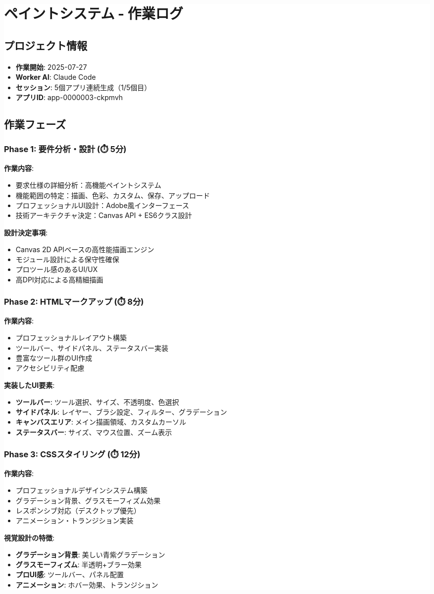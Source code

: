 # ペイントシステム - 作業ログ

## プロジェクト情報
- **作業開始**: 2025-07-27
- **Worker AI**: Claude Code  
- **セッション**: 5個アプリ連続生成（1/5個目）
- **アプリID**: app-0000003-ckpmvh

## 作業フェーズ

### Phase 1: 要件分析・設計 (⏱️ 5分)
**作業内容**:
- 要求仕様の詳細分析：高機能ペイントシステム
- 機能範囲の特定：描画、色彩、カスタム、保存、アップロード
- プロフェッショナルUI設計：Adobe風インターフェース
- 技術アーキテクチャ決定：Canvas API + ES6クラス設計

**設計決定事項**:
- Canvas 2D APIベースの高性能描画エンジン
- モジュール設計による保守性確保
- プロツール感のあるUI/UX
- 高DPI対応による高精細描画

### Phase 2: HTMLマークアップ (⏱️ 8分)
**作業内容**:
- プロフェッショナルレイアウト構築
- ツールバー、サイドパネル、ステータスバー実装
- 豊富なツール群のUI作成
- アクセシビリティ配慮

**実装したUI要素**:
- **ツールバー**: ツール選択、サイズ、不透明度、色選択
- **サイドパネル**: レイヤー、ブラシ設定、フィルター、グラデーション
- **キャンバスエリア**: メイン描画領域、カスタムカーソル
- **ステータスバー**: サイズ、マウス位置、ズーム表示

### Phase 3: CSSスタイリング (⏱️ 12分)  
**作業内容**:
- プロフェッショナルデザインシステム構築
- グラデーション背景、グラスモーフィズム効果
- レスポンシブ対応（デスクトップ優先）
- アニメーション・トランジション実装

**視覚設計の特徴**:
- **グラデーション背景**: 美しい青紫グラデーション
- **グラスモーフィズム**: 半透明+ブラー効果
- **プロUI感**: ツールバー、パネル配置
- **アニメーション**: ホバー効果、トランジション
